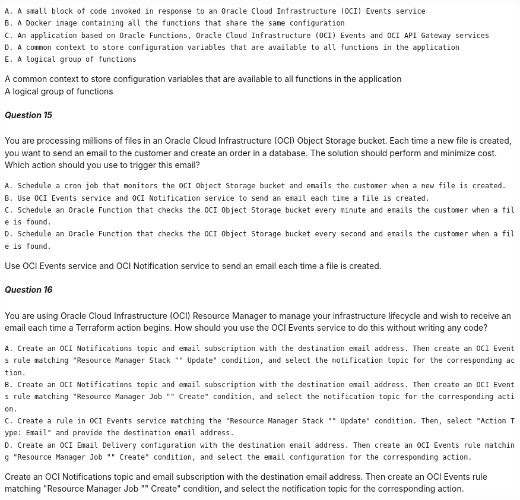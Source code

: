 ```
A. A small block of code invoked in response to an Oracle Cloud Infrastructure (OCI) Events service
B. A Docker image containing all the functions that share the same configuration
C. An application based on Oracle Functions, Oracle Cloud Infrastructure (OCI) Events and OCI API Gateway services
D. A common context to store configuration variables that are available to all functions in the application
E. A logical group of functions
```
<span class="hidden">
A common context to store configuration variables that are available to all functions in the application
<br>A logical group of functions
</span><br>


#####  Question 15
You are processing millions of files in an Oracle Cloud Infrastructure (OCI) Object Storage bucket. Each time a new file is created, you want to send an email to the customer and create an order in a database. The solution should perform and minimize cost.
Which action should you use to trigger this email?

```
A. Schedule a cron job that monitors the OCI Object Storage bucket and emails the customer when a new file is created.
B. Use OCI Events service and OCI Notification service to send an email each time a file is created.
C. Schedule an Oracle Function that checks the OCI Object Storage bucket every minute and emails the customer when a file is found.
D. Schedule an Oracle Function that checks the OCI Object Storage bucket every second and emails the customer when a file is found.
```
<span class="hidden">
Use OCI Events service and OCI Notification service to send an email each time a file is created.
</span><br>


#####  Question 16
You are using Oracle Cloud Infrastructure (OCI) Resource Manager to manage your infrastructure lifecycle and wish to receive an email each time a Terraform action begins.
How should you use the OCI Events service to do this without writing any code?

```
A. Create an OCI Notifications topic and email subscription with the destination email address. Then create an OCI Events rule matching "Resource Manager Stack "" Update" condition, and select the notification topic for the corresponding action.
B. Create an OCI Notifications topic and email subscription with the destination email address. Then create an OCI Events rule matching "Resource Manager Job "" Create" condition, and select the notification topic for the corresponding action.
C. Create a rule in OCI Events service matching the "Resource Manager Stack "" Update" condition. Then, select "Action Type: Email" and provide the destination email address.
D. Create an OCI Email Delivery configuration with the destination email address. Then create an OCI Events rule matching "Resource Manager Job "" Create" condition, and select the email configuration for the corresponding action.
```
<span class="hidden">
Create an OCI Notifications topic and email subscription with the destination email address. Then create an OCI Events rule matching "Resource Manager Job "" Create" condition, and select the notification topic for the corresponding action.
</span><br>
